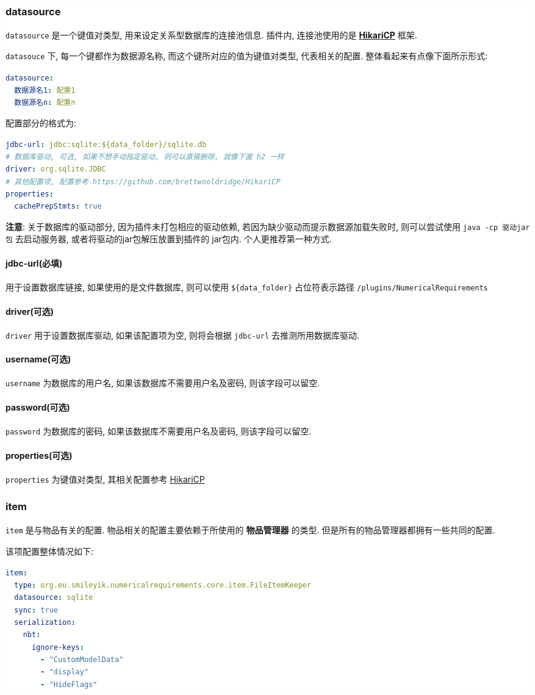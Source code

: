 ### datasource

`datasource` 是一个键值对类型, 用来设定关系型数据库的连接池信息. 插件内, 连接池使用的是 [**HikariCP**](https://github.com/brettwooldridge/HikariCP) 框架.

`datasouce` 下, 每一个键都作为数据源名称, 而这个键所对应的值为键值对类型, 代表相关的配置.
整体看起来有点像下面所示形式:

```yaml
datasource: 
  数据源名1: 配置1
  数据源名n: 配置n
```

配置部分的格式为:
```yaml
jdbc-url: jdbc:sqlite:${data_folder}/sqlite.db
# 数据库驱动, 可选, 如果不想手动指定驱动, 则可以直接删除, 就像下面 h2 一样
driver: org.sqlite.JDBC
# 其他配置项, 配置参考 https://github.com/brettwooldridge/HikariCP
properties:
  cachePrepStmts: true
```

**注意**:
关于数据库的驱动部分, 因为插件未打包相应的驱动依赖, 若因为缺少驱动而提示数据源加载失败时, 
则可以尝试使用 `java -cp 驱动jar包` 去启动服务器, 或者将驱动的jar包解压放置到插件的
jar包内. 个人更推荐第一种方式.

#### jdbc-url(必填)

用于设置数据库链接, 如果使用的是文件数据库, 则可以使用 `${data_folder}` 占位符表示路径
`/plugins/NumericalRequirements`

#### driver(可选)

`driver` 用于设置数据库驱动, 如果该配置项为空, 则将会根据 `jdbc-url` 去推测所用数据库驱动.

#### username(可选)

`username` 为数据库的用户名, 如果该数据库不需要用户名及密码, 则该字段可以留空.

#### password(可选)

`password` 为数据库的密码, 如果该数据库不需要用户名及密码, 则该字段可以留空.

#### properties(可选)

`properties` 为键值对类型, 其相关配置参考 [HikariCP](https://github.com/brettwooldridge/HikariCP)

### item

`item` 是与物品有关的配置. 物品相关的配置主要依赖于所使用的 **物品管理器** 的类型.
但是所有的物品管理器都拥有一些共同的配置.

该项配置整体情况如下:
```yaml
item:
  type: org.eu.smileyik.numericalrequirements.core.item.FileItemKeeper
  datasource: sqlite
  sync: true
  serialization:
    nbt:
      ignore-keys:
        - "CustomModelData"
        - "display"
        - "HideFlags"
```
